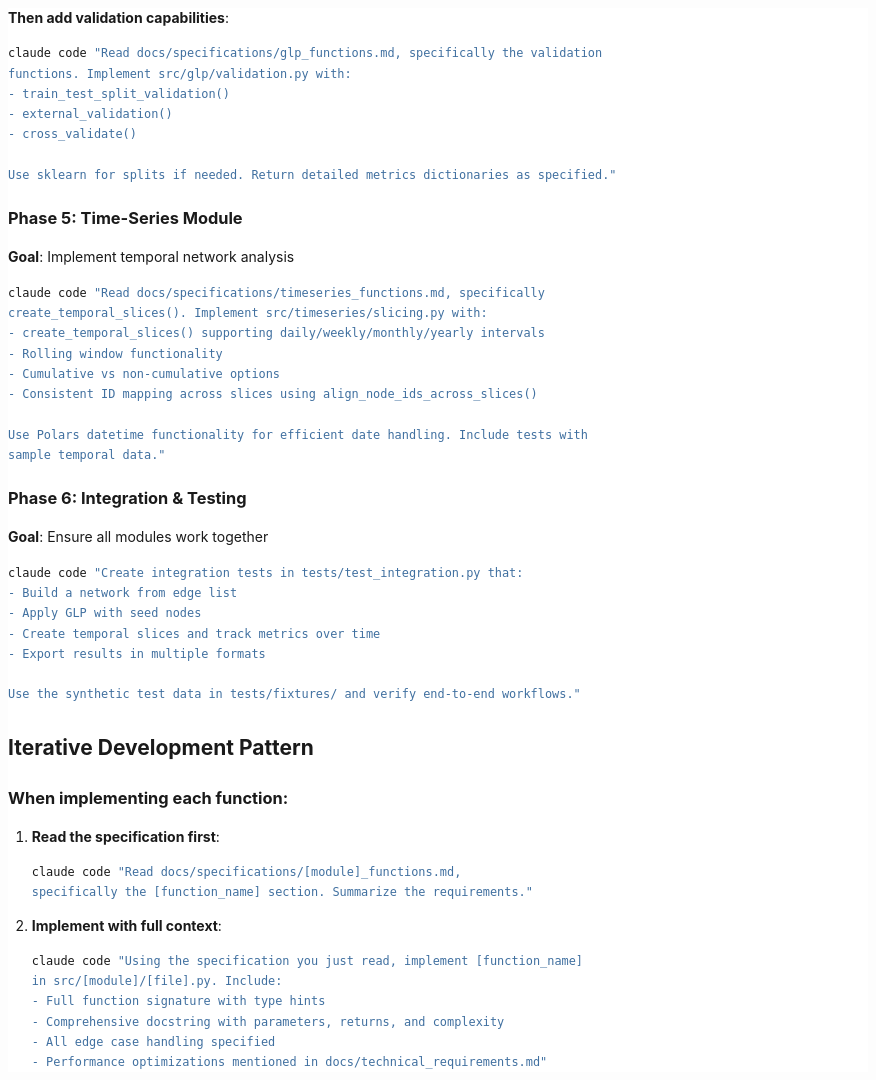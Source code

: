 **Then add validation capabilities**:
```bash
claude code "Read docs/specifications/glp_functions.md, specifically the validation 
functions. Implement src/glp/validation.py with:
- train_test_split_validation()
- external_validation()
- cross_validate()

Use sklearn for splits if needed. Return detailed metrics dictionaries as specified."
```

### Phase 5: Time-Series Module
**Goal**: Implement temporal network analysis

```bash
claude code "Read docs/specifications/timeseries_functions.md, specifically 
create_temporal_slices(). Implement src/timeseries/slicing.py with:
- create_temporal_slices() supporting daily/weekly/monthly/yearly intervals
- Rolling window functionality
- Cumulative vs non-cumulative options
- Consistent ID mapping across slices using align_node_ids_across_slices()

Use Polars datetime functionality for efficient date handling. Include tests with 
sample temporal data."
```

### Phase 6: Integration & Testing
**Goal**: Ensure all modules work together

```bash
claude code "Create integration tests in tests/test_integration.py that:
- Build a network from edge list
- Apply GLP with seed nodes
- Create temporal slices and track metrics over time
- Export results in multiple formats

Use the synthetic test data in tests/fixtures/ and verify end-to-end workflows."
```

## Iterative Development Pattern

### When implementing each function:

1. **Read the specification first**:
   ```bash
   claude code "Read docs/specifications/[module]_functions.md, 
   specifically the [function_name] section. Summarize the requirements."
   ```

2. **Implement with full context**:
   ```bash
   claude code "Using the specification you just read, implement [function_name] 
   in src/[module]/[file].py. Include:
   - Full function signature with type hints
   - Comprehensive docstring with parameters, returns, and complexity
   - All edge case handling specified
   - Performance optimizations mentioned in docs/technical_requirements.md"
   ```
